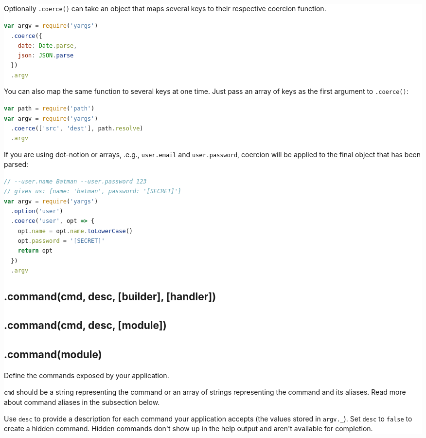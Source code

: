 Optionally `.coerce()` can take an object that maps several keys to their
respective coercion function.

```js
var argv = require('yargs')
  .coerce({
    date: Date.parse,
    json: JSON.parse
  })
  .argv
```

You can also map the same function to several keys at one time. Just pass an
array of keys as the first argument to `.coerce()`:

```js
var path = require('path')
var argv = require('yargs')
  .coerce(['src', 'dest'], path.resolve)
  .argv
```

If you are using dot-notion or arrays, .e.g., `user.email` and `user.password`,
coercion will be applied to the final object that has been parsed:

```js
// --user.name Batman --user.password 123
// gives us: {name: 'batman', password: '[SECRET]'}
var argv = require('yargs')
  .option('user')
  .coerce('user', opt => {
    opt.name = opt.name.toLowerCase()
    opt.password = '[SECRET]'
    return opt
  })
  .argv
```

.command(cmd, desc, [builder], [handler])
-----------------------------------------
.command(cmd, desc, [module])
-----------------------------
.command(module)
----------------

Define the commands exposed by your application.

`cmd` should be a string representing the command or an array of strings
representing the command and its aliases. Read more about command aliases in the
subsection below.

Use `desc` to provide a description for each command your application accepts (the
values stored in `argv._`).  Set `desc` to `false` to create a hidden command.
Hidden commands don't show up in the help output and aren't available for
completion.


[travis-url]: https://travis-ci.org/yargs/yargs
[travis-image]: https://img.shields.io/travis/yargs/yargs/master.svg
[coveralls-url]: https://coveralls.io/github/yargs/yargs
[coveralls-image]: https://img.shields.io/coveralls/yargs/yargs.svg
[npm-url]: https://www.npmjs.com/package/yargs
[npm-image]: https://img.shields.io/npm/v/yargs.svg
[windows-url]: https://ci.appveyor.com/project/bcoe/yargs-ljwvf
[windows-image]: https://img.shields.io/appveyor/ci/bcoe/yargs-ljwvf/master.svg?label=Windows%20Tests
[standard-image]: https://img.shields.io/badge/code%20style-standard-brightgreen.svg
[standard-url]: http://standardjs.com/
[conventional-commits-image]: https://img.shields.io/badge/Conventional%20Commits-1.0.0-yellow.svg
[conventional-commits-url]: https://conventionalcommits.org/
[gitter-image]: https://img.shields.io/gitter/room/nwjs/nw.js.svg?maxAge=2592000
[gitter-url]: https://gitter.im/yargs/Lobby?utm_source=share-link&utm_medium=link&utm_campaign=share-link